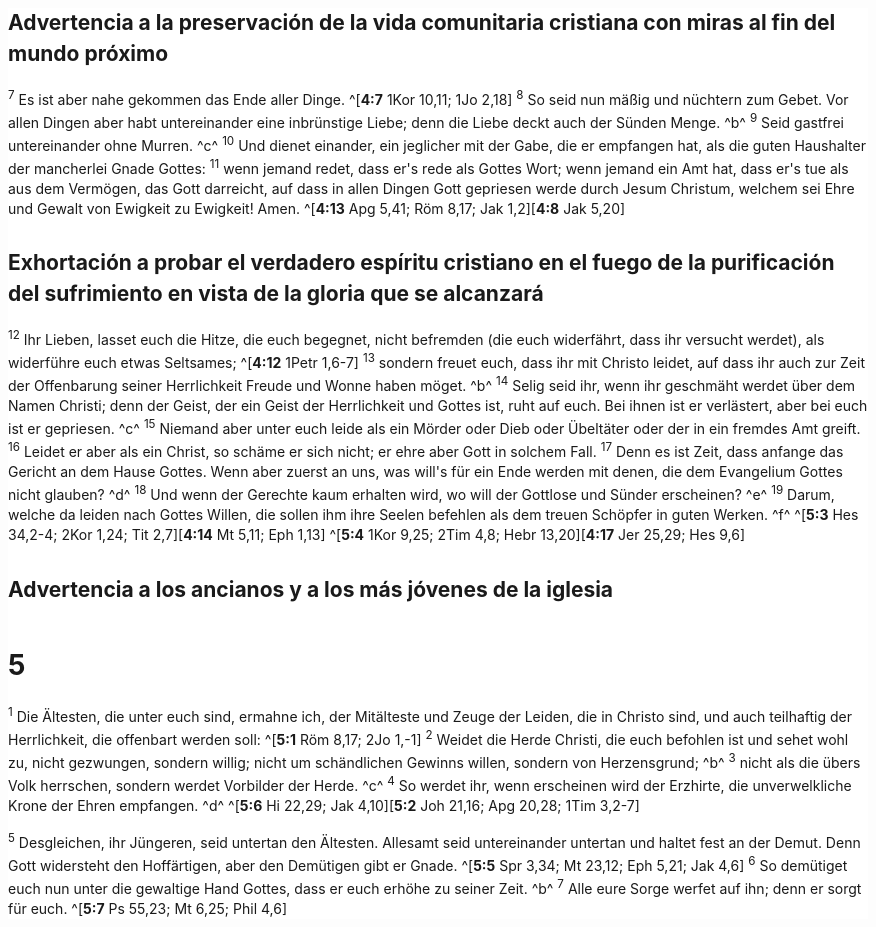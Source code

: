 
## Advertencia a la preservación de la vida comunitaria cristiana con miras al fin del mundo próximo
<sup class='bibleverse'>7</sup> Es ist aber nahe gekommen das Ende aller Dinge. ^[**4:7** 1Kor 10,11; 1Jo 2,18] <sup class='bibleverse'>8</sup> So seid nun mäßig und nüchtern zum Gebet. Vor allen Dingen aber habt untereinander eine inbrünstige Liebe; denn die Liebe deckt auch der Sünden Menge. ^b^ <sup class='bibleverse'>9</sup> Seid gastfrei untereinander ohne Murren. ^c^ <sup class='bibleverse'>10</sup> Und dienet einander, ein jeglicher mit der Gabe, die er empfangen hat, als die guten Haushalter der mancherlei Gnade Gottes: <sup class='bibleverse'>11</sup> wenn jemand redet, dass er's rede als Gottes Wort; wenn jemand ein Amt hat, dass er's tue als aus dem Vermögen, das Gott darreicht, auf dass in allen Dingen Gott gepriesen werde durch Jesum Christum, welchem sei Ehre und Gewalt von Ewigkeit zu Ewigkeit! Amen. 
 ^[**4:13** Apg 5,41; Röm 8,17; Jak 1,2][**4:8** Jak 5,20] 

## Exhortación a probar el verdadero espíritu cristiano en el fuego de la purificación del sufrimiento en vista de la gloria que se alcanzará
<sup class='bibleverse'>12</sup> Ihr Lieben, lasset euch die Hitze, die euch begegnet, nicht befremden (die euch widerfährt, dass ihr versucht werdet), als widerführe euch etwas Seltsames; ^[**4:12** 1Petr 1,6-7] <sup class='bibleverse'>13</sup> sondern freuet euch, dass ihr mit Christo leidet, auf dass ihr auch zur Zeit der Offenbarung seiner Herrlichkeit Freude und Wonne haben möget. ^b^ <sup class='bibleverse'>14</sup> Selig seid ihr, wenn ihr geschmäht werdet über dem Namen Christi; denn der Geist, der ein Geist der Herrlichkeit und Gottes ist, ruht auf euch. Bei ihnen ist er verlästert, aber bei euch ist er gepriesen. ^c^ <sup class='bibleverse'>15</sup> Niemand aber unter euch leide als ein Mörder oder Dieb oder Übeltäter oder der in ein fremdes Amt greift. <sup class='bibleverse'>16</sup> Leidet er aber als ein Christ, so schäme er sich nicht; er ehre aber Gott in solchem Fall. <sup class='bibleverse'>17</sup> Denn es ist Zeit, dass anfange das Gericht an dem Hause Gottes. Wenn aber zuerst an uns, was will's für ein Ende werden mit denen, die dem Evangelium Gottes nicht glauben? ^d^ <sup class='bibleverse'>18</sup> Und wenn der Gerechte kaum erhalten wird, wo will der Gottlose und Sünder erscheinen? ^e^ <sup class='bibleverse'>19</sup> Darum, welche da leiden nach Gottes Willen, die sollen ihm ihre Seelen befehlen als dem treuen Schöpfer in guten Werken. ^f^ 
  ^[**5:3** Hes 34,2-4; 2Kor 1,24; Tit 2,7][**4:14** Mt 5,11; Eph 1,13] ^[**5:4** 1Kor 9,25; 2Tim 4,8; Hebr 13,20][**4:17** Jer 25,29; Hes 9,6]  

## Advertencia a los ancianos y a los más jóvenes de la iglesia
# 5
<sup class='bibleverse'>1</sup> Die Ältesten, die unter euch sind, ermahne ich, der Mitälteste und Zeuge der Leiden, die in Christo sind, und auch teilhaftig der Herrlichkeit, die offenbart werden soll: ^[**5:1** Röm 8,17; 2Jo 1,-1] <sup class='bibleverse'>2</sup> Weidet die Herde Christi, die euch befohlen ist und sehet wohl zu, nicht gezwungen, sondern willig; nicht um schändlichen Gewinns willen, sondern von Herzensgrund; ^b^ <sup class='bibleverse'>3</sup> nicht als die übers Volk herrschen, sondern werdet Vorbilder der Herde. ^c^ <sup class='bibleverse'>4</sup> So werdet ihr, wenn erscheinen wird der Erzhirte, die unverwelkliche Krone der Ehren empfangen. ^d^ 
 ^[**5:6** Hi 22,29; Jak 4,10][**5:2** Joh 21,16; Apg 20,28; 1Tim 3,2-7]  

<sup class='bibleverse'>5</sup> Desgleichen, ihr Jüngeren, seid untertan den Ältesten. Allesamt seid untereinander untertan und haltet fest an der Demut. Denn Gott widersteht den Hoffärtigen, aber den Demütigen gibt er Gnade. ^[**5:5** Spr 3,34; Mt 23,12; Eph 5,21; Jak 4,6] <sup class='bibleverse'>6</sup> So demütiget euch nun unter die gewaltige Hand Gottes, dass er euch erhöhe zu seiner Zeit. ^b^ <sup class='bibleverse'>7</sup> Alle eure Sorge werfet auf ihn; denn er sorgt für euch. ^[**5:7** Ps 55,23; Mt 6,25; Phil 4,6] 
  